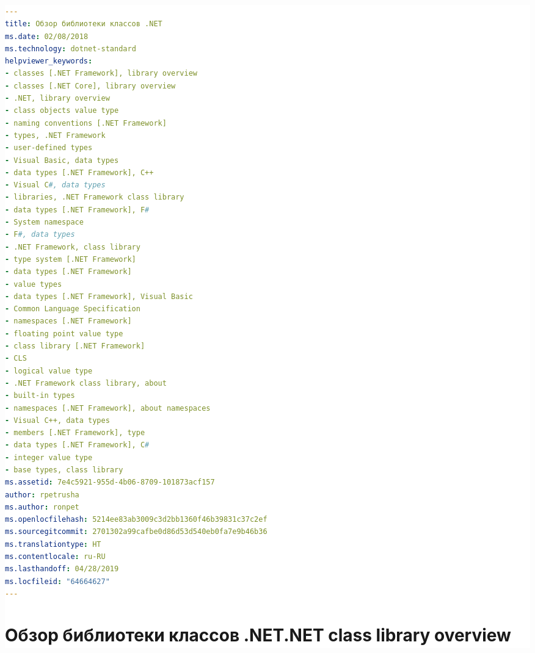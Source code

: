 ```yaml
---
title: Обзор библиотеки классов .NET
ms.date: 02/08/2018
ms.technology: dotnet-standard
helpviewer_keywords:
- classes [.NET Framework], library overview
- classes [.NET Core], library overview
- .NET, library overview
- class objects value type
- naming conventions [.NET Framework]
- types, .NET Framework
- user-defined types
- Visual Basic, data types
- data types [.NET Framework], C++
- Visual C#, data types
- libraries, .NET Framework class library
- data types [.NET Framework], F#
- System namespace
- F#, data types
- .NET Framework, class library
- type system [.NET Framework]
- data types [.NET Framework]
- value types
- data types [.NET Framework], Visual Basic
- Common Language Specification
- namespaces [.NET Framework]
- floating point value type
- class library [.NET Framework]
- CLS
- logical value type
- .NET Framework class library, about
- built-in types
- namespaces [.NET Framework], about namespaces
- Visual C++, data types
- members [.NET Framework], type
- data types [.NET Framework], C#
- integer value type
- base types, class library
ms.assetid: 7e4c5921-955d-4b06-8709-101873acf157
author: rpetrusha
ms.author: ronpet
ms.openlocfilehash: 5214ee83ab3009c3d2bb1360f46b39831c37c2ef
ms.sourcegitcommit: 2701302a99cafbe0d86d53d540eb0fa7e9b46b36
ms.translationtype: HT
ms.contentlocale: ru-RU
ms.lasthandoff: 04/28/2019
ms.locfileid: "64664627"
---
```

# <a name="net-class-library-overview"></a><span data-ttu-id="86c15-102">Обзор библиотеки классов .NET</span><span class="sxs-lookup"><span data-stu-id="86c15-102">.NET class library overview</span></span>

